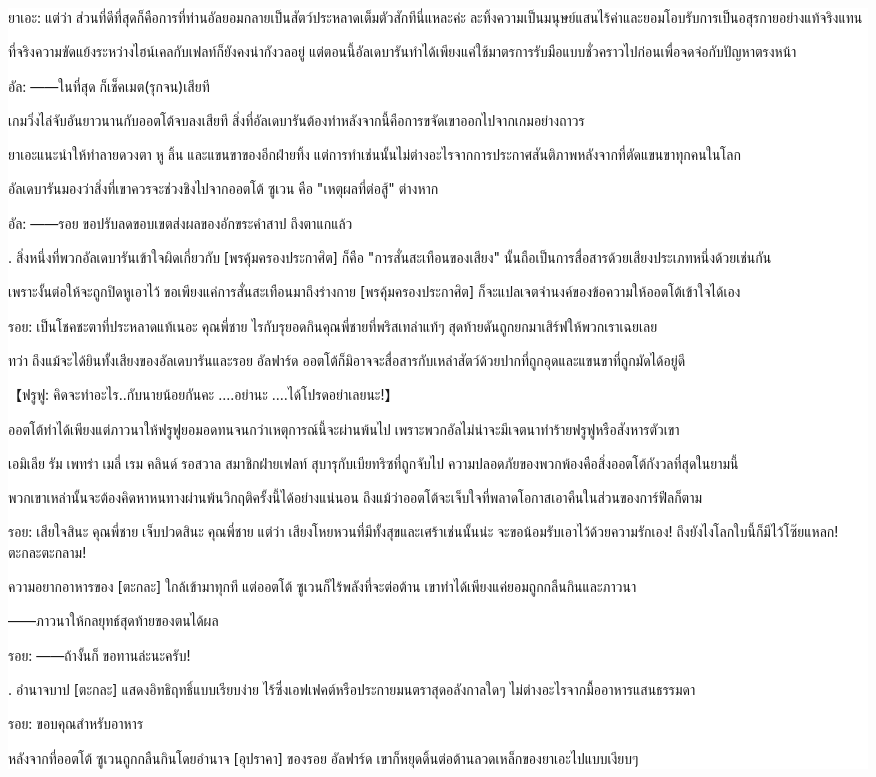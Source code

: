 ยาเอะ: แต่ว่า ส่วนที่ดีที่สุดก็คือการที่ท่านอัลยอมกลายเป็นสัตว์ประหลาดเต็มตัวสักทีนี่แหละค่ะ ละทิ้งความเป็นมนุษย์แสนไร้ค่าและยอมโอบรับการเป็นอสุรกายอย่างแท้จริงแทน

ที่จริงความขัดแย้งระหว่างไฮน์เคลกับเฟลท์ก็ยังคงน่ากังวลอยู่ แต่ตอนนี้อัลเดบารันทำได้เพียงแค่ใช้มาตรการรับมือแบบชั่วคราวไปก่อนเพื่อจดจ่อกับปัญหาตรงหน้า

อัล: ――ในที่สุด ก็เช็คเมต(รุกจน)เสียที

เกมวิ่งไล่จับอันยาวนานกับออตโต้จบลงเสียที สิ่งที่อัลเดบารันต้องทำหลังจากนี้คือการขจัดเขาออกไปจากเกมอย่างถาวร

ยาเอะแนะนำให้ทำลายดวงตา หู ลิ้น และแขนขาของอีกฝ่ายทิ้ง แต่การทำเช่นนั้นไม่ต่างอะไรจากการประกาศสันติภาพหลังจากที่ตัดแขนขาทุกคนในโลก

อัลเดบารันมองว่าสิ่งที่เขาควรจะช่วงชิงไปจากออตโต้ ซูเวน คือ "เหตุผลที่ต่อสู้" ต่างหาก

อัล: ――รอย ขอปรับลดขอบเขตส่งผลของอักขระคำสาป ถึงตาแกแล้ว

.
สิ่งหนึ่งที่พวกอัลเดบารันเข้าใจผิดเกี่ยวกับ [พรคุ้มครองประกาศิต] ก็คือ "การสั่นสะเทือนของเสียง" นั้นถือเป็นการสื่อสารด้วยเสียงประเภทหนึ่งด้วยเช่นกัน

เพราะงั้นต่อให้จะถูกปิดหูเอาไว้ ขอเพียงแค่การสั่นสะเทือนมาถึงร่างกาย [พรคุ้มครองประกาศิต] ก็จะแปลเจตจำนงค์ของข้อความให้ออตโต้เข้าใจได้เอง

รอย: เป็นโชคชะตาที่ประหลาดแท้เนอะ คุณพี่ชาย ไรกับรุยอดกินคุณพี่ชายที่พริสเทล่าแท้ๆ สุดท้ายดันถูกยกมาเสิร์ฟให้พวกเราเฉยเลย

ทว่า ถึงแม้จะได้ยินทั้งเสียงของอัลเดบารันและรอย อัลฟาร์ด ออตโต้ก็มิอาจจะสื่อสารกับเหล่าสัตว์ด้วยปากที่ถูกอุดและแขนขาที่ถูกมัดได้อยู่ดี

【ฟรูฟู: คิดจะทำอะไร..กับนายน้อยกันคะ ....อย่านะ ....ได้โปรดอย่าเลยนะ!】

ออตโต้ทำได้เพียงแต่ภาวนาให้ฟรูฟูยอมอดทนจนกว่าเหตุการณ์นี้จะผ่านพ้นไป เพราะพวกอัลไม่น่าจะมีเจตนาทำร้ายฟรูฟูหรือสังหารตัวเขา

เอมิเลีย รัม เพทร่า เมลี่ เรม คลินด์ รอสวาล สมาชิกฝ่ายเฟลท์ สุบารุกับเบียทริซที่ถูกจับไป ความปลอดภัยของพวกพ้องคือสิ่งออตโต้กังวลที่สุดในยามนี้

พวกเขาเหล่านั้นจะต้องคิดหาหนทางผ่านพ้นวิกฤติครั้งนี้ได้อย่างแน่นอน ถึงแม้ว่าออตโต้จะเจ็บใจที่พลาดโอกาสเอาคืนในส่วนของการ์ฟีลก็ตาม

รอย: เสียใจสินะ คุณพี่ชาย เจ็บปวดสินะ คุณพี่ชาย แต่ว่า เสียงโหยหวนที่มีทั้งสุขและเศร้าเช่นนั้นน่ะ จะขอน้อมรับเอาไว้ด้วยความรักเอง! ถึงยังไงโลกใบนี้ก็มีไว้โซ๊ยแหลก! ตะกละตะกลาม!

ความอยากอาหารของ [ตะกละ] ใกล้เข้ามาทุกที แต่ออตโต้ ซูเวนก็ไร้พลังที่จะต่อต้าน เขาทำได้เพียงแค่ยอมถูกกลืนกินและภาวนา

――ภาวนาให้กลยุทธ์สุดท้ายของตนได้ผล

รอย: ――ถ้างั้นก็ ขอทานล่ะนะครับ!

.
อำนาจบาป [ตะกละ] แสดงอิทธิฤทธิ์แบบเรียบง่าย ไร้ซึ่งเอฟเฟคต์หรือประกายมนตราสุดอลังกาลใดๆ ไม่ต่างอะไรจากมื้ออาหารแสนธรรมดา

รอย: ขอบคุณสำหรับอาหาร

หลังจากที่ออตโต้ ซูเวนถูกกลืนกินโดยอำนาจ [อุปราคา] ของรอย อัลฟาร์ด เขาก็หยุดดิ้นต่อต้านลวดเหล็กของยาเอะไปแบบเงียบๆ
